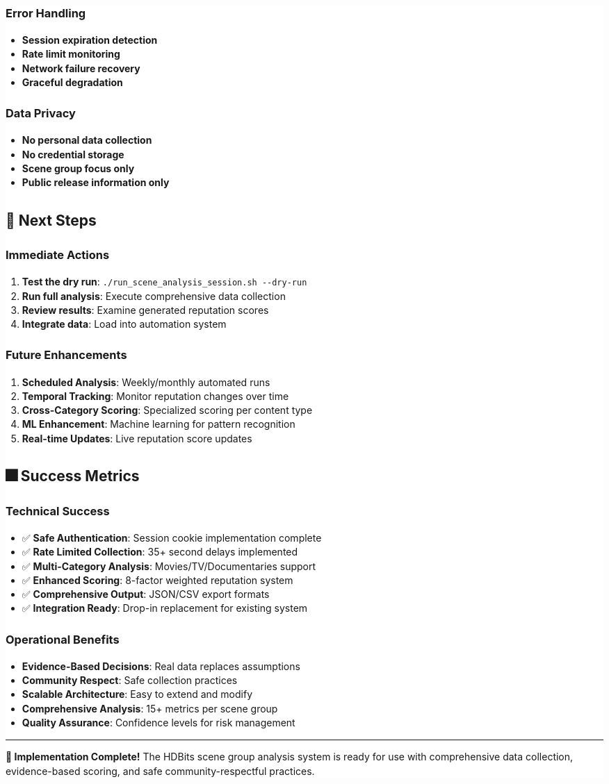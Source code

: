 ### Error Handling
- **Session expiration detection**
- **Rate limit monitoring**
- **Network failure recovery**
- **Graceful degradation**

### Data Privacy
- **No personal data collection**
- **No credential storage**
- **Scene group focus only**
- **Public release information only**

## 🚀 Next Steps

### Immediate Actions
1. **Test the dry run**: `./run_scene_analysis_session.sh --dry-run`
2. **Run full analysis**: Execute comprehensive data collection
3. **Review results**: Examine generated reputation scores
4. **Integrate data**: Load into automation system

### Future Enhancements
1. **Scheduled Analysis**: Weekly/monthly automated runs
2. **Temporal Tracking**: Monitor reputation changes over time
3. **Cross-Category Scoring**: Specialized scoring per content type
4. **ML Enhancement**: Machine learning for pattern recognition
5. **Real-time Updates**: Live reputation score updates

## 🎆 Success Metrics

### Technical Success
- ✅ **Safe Authentication**: Session cookie implementation complete
- ✅ **Rate Limited Collection**: 35+ second delays implemented
- ✅ **Multi-Category Analysis**: Movies/TV/Documentaries support
- ✅ **Enhanced Scoring**: 8-factor weighted reputation system
- ✅ **Comprehensive Output**: JSON/CSV export formats
- ✅ **Integration Ready**: Drop-in replacement for existing system

### Operational Benefits
- **Evidence-Based Decisions**: Real data replaces assumptions
- **Community Respect**: Safe collection practices
- **Scalable Architecture**: Easy to extend and modify
- **Comprehensive Analysis**: 15+ metrics per scene group
- **Quality Assurance**: Confidence levels for risk management

---

**🎉 Implementation Complete!** The HDBits scene group analysis system is ready for use with comprehensive data collection, evidence-based scoring, and safe community-respectful practices.